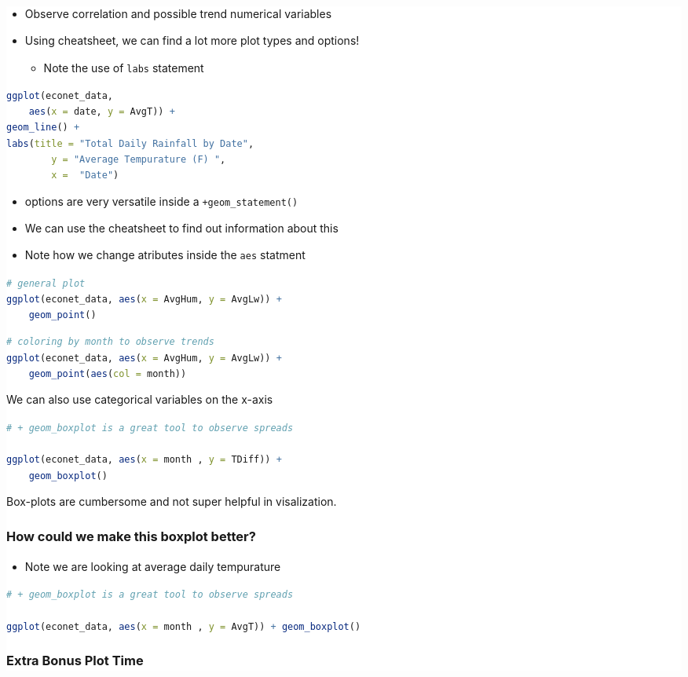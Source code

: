 - Observe correlation and possible trend numerical variables

- Using cheatsheet, we can find a lot more plot types and options!

  - Note the use of `labs` statement


```R
ggplot(econet_data, 
    aes(x = date, y = AvgT)) + 
geom_line() + 
labs(title = "Total Daily Rainfall by Date",
        y = "Average Tempurature (F) ", 
        x =  "Date")

```

- options are very versatile inside a `+geom_statement()`

- We can use the cheatsheet to find out information about this 

- Note how we change atributes inside the `aes` statment


```R
# general plot
ggplot(econet_data, aes(x = AvgHum, y = AvgLw)) +
    geom_point()
```


```R
# coloring by month to observe trends
ggplot(econet_data, aes(x = AvgHum, y = AvgLw)) +
    geom_point(aes(col = month))
```

We can also use categorical variables on the x-axis



```R
# + geom_boxplot is a great tool to observe spreads

ggplot(econet_data, aes(x = month , y = TDiff)) + 
    geom_boxplot()
```

Box-plots are cumbersome and not super helpful in visalization.

### How could we make this boxplot better? 

- Note we are looking at average daily tempurature


```R
# + geom_boxplot is a great tool to observe spreads

ggplot(econet_data, aes(x = month , y = AvgT)) + geom_boxplot()
```

### Extra Bonus Plot Time
